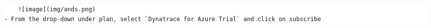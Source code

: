         ![image](img/ands.png)
    - From the drop-down under plan, select `Dynatrace for Azure Trial` and click on subscribe